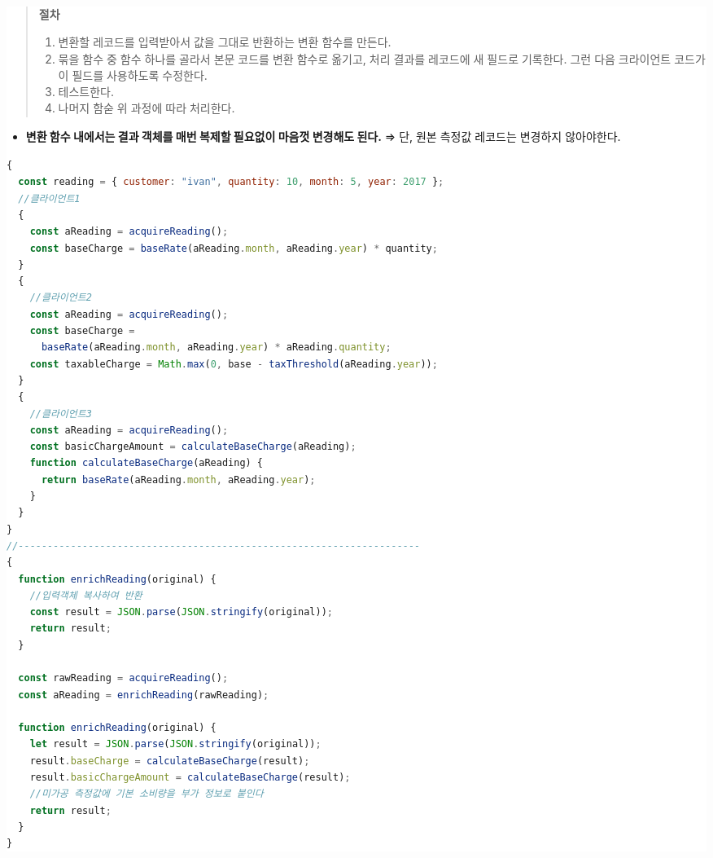 > **절차**
>
> 1. 변환할 레코드를 입력받아서 값을 그대로 반환하는 변환 함수를 만든다.
> 2. 묶을 함수 중 함수 하나를 골라서 본문 코드를 변환 함수로 옮기고, 처리 결과를 레코드에 새 필드로 기록한다. 그런 다음 크라이언트 코드가 이 필드를 사용하도록 수정한다.
> 3. 테스트한다.
> 4. 나머지 함숟 위 과정에 따라 처리한다.

- **변환 함수 내에서는 결과 객체를 매번 복제할 필요없이 마음껏 변경해도 된다.**
  ⇒ 단, 원본 측정값 레코드는 변경하지 않아야한다.

```jsx
{
  const reading = { customer: "ivan", quantity: 10, month: 5, year: 2017 };
  //클라이언트1
  {
    const aReading = acquireReading();
    const baseCharge = baseRate(aReading.month, aReading.year) * quantity;
  }
  {
    //클라이언트2
    const aReading = acquireReading();
    const baseCharge =
      baseRate(aReading.month, aReading.year) * aReading.quantity;
    const taxableCharge = Math.max(0, base - taxThreshold(aReading.year));
  }
  {
    //클라이언트3
    const aReading = acquireReading();
    const basicChargeAmount = calculateBaseCharge(aReading);
    function calculateBaseCharge(aReading) {
      return baseRate(aReading.month, aReading.year);
    }
  }
}
//---------------------------------------------------------------------
{
  function enrichReading(original) {
    //입력객체 복사하여 반환
    const result = JSON.parse(JSON.stringify(original));
    return result;
  }

  const rawReading = acquireReading();
  const aReading = enrichReading(rawReading);

  function enrichReading(original) {
    let result = JSON.parse(JSON.stringify(original));
    result.baseCharge = calculateBaseCharge(result);
    result.basicChargeAmount = calculateBaseCharge(result);
    //미가공 측정값에 기본 소비량을 부가 정보로 붙인다
    return result;
  }
}
```
